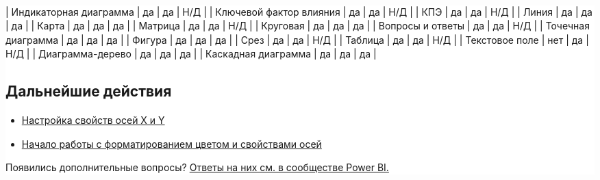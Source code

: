 | Индикаторная диаграмма | да | да | Н/Д |
| Ключевой фактор влияния | да | да | Н/Д |
| КПЭ | да | да | Н/Д |
| Линия | да | да | да |
| Карта | да | да | да |
| Матрица | да | да | Н/Д |
| Круговая | да | да | да |
| Вопросы и ответы | да | да | Н/Д |
| Точечная диаграмма | да | да | да |
| Фигура | да | да | да |
| Срез | да | да | Н/Д |
| Таблица | да | да | Н/Д |
| Текстовое поле | нет | да | Н/Д |
| Диаграмма-дерево | да | да | да |
| Каскадная диаграмма | да | да | да |

## <a name="next-steps"></a>Дальнейшие действия

- [Настройка свойств осей X и Y](power-bi-visualization-customize-x-axis-and-y-axis.md)

- [Начало работы с форматированием цветом и свойствами осей](service-getting-started-with-color-formatting-and-axis-properties.md)

Появились дополнительные вопросы? [Ответы на них см. в сообществе Power BI.](https://community.powerbi.com/)
